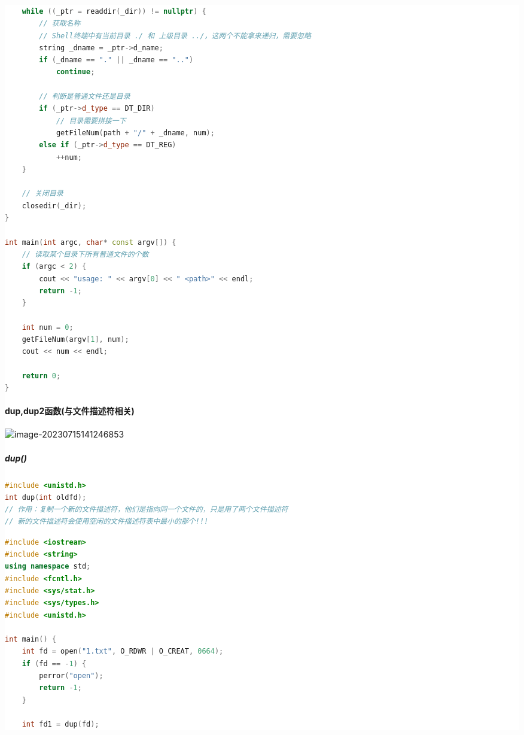 ~~~cpp
    while ((_ptr = readdir(_dir)) != nullptr) {
        // 获取名称
        // Shell终端中有当前目录 ./ 和 上级目录 ../，这两个不能拿来递归，需要忽略
        string _dname = _ptr->d_name;
        if (_dname == "." || _dname == "..")
            continue;

        // 判断是普通文件还是目录
        if (_ptr->d_type == DT_DIR)
            // 目录需要拼接一下
            getFileNum(path + "/" + _dname, num);
        else if (_ptr->d_type == DT_REG)
            ++num;
    }

    // 关闭目录
    closedir(_dir);
}

int main(int argc, char* const argv[]) {
    // 读取某个目录下所有普通文件的个数
    if (argc < 2) {
        cout << "usage: " << argv[0] << " <path>" << endl;
        return -1;
    }

    int num = 0;
    getFileNum(argv[1], num);
    cout << num << endl;

    return 0;
}
~~~

#### dup,dup2函数(与文件描述符相关)

![image-20230715141246853](https://img-blog.csdnimg.cn/1304264d2ffd444a9b7a9489951c5c62.png)

##### dup()

~~~cpp
#include <unistd.h>
int dup(int oldfd);
// 作用：复制一个新的文件描述符，他们是指向同一个文件的，只是用了两个文件描述符
// 新的文件描述符会使用空闲的文件描述符表中最小的那个!!!
~~~

~~~cpp
#include <iostream>
#include <string>
using namespace std;
#include <fcntl.h>
#include <sys/stat.h>
#include <sys/types.h>
#include <unistd.h>

int main() {
    int fd = open("1.txt", O_RDWR | O_CREAT, 0664);
    if (fd == -1) {
        perror("open");
        return -1;
    }

    int fd1 = dup(fd);
~~~